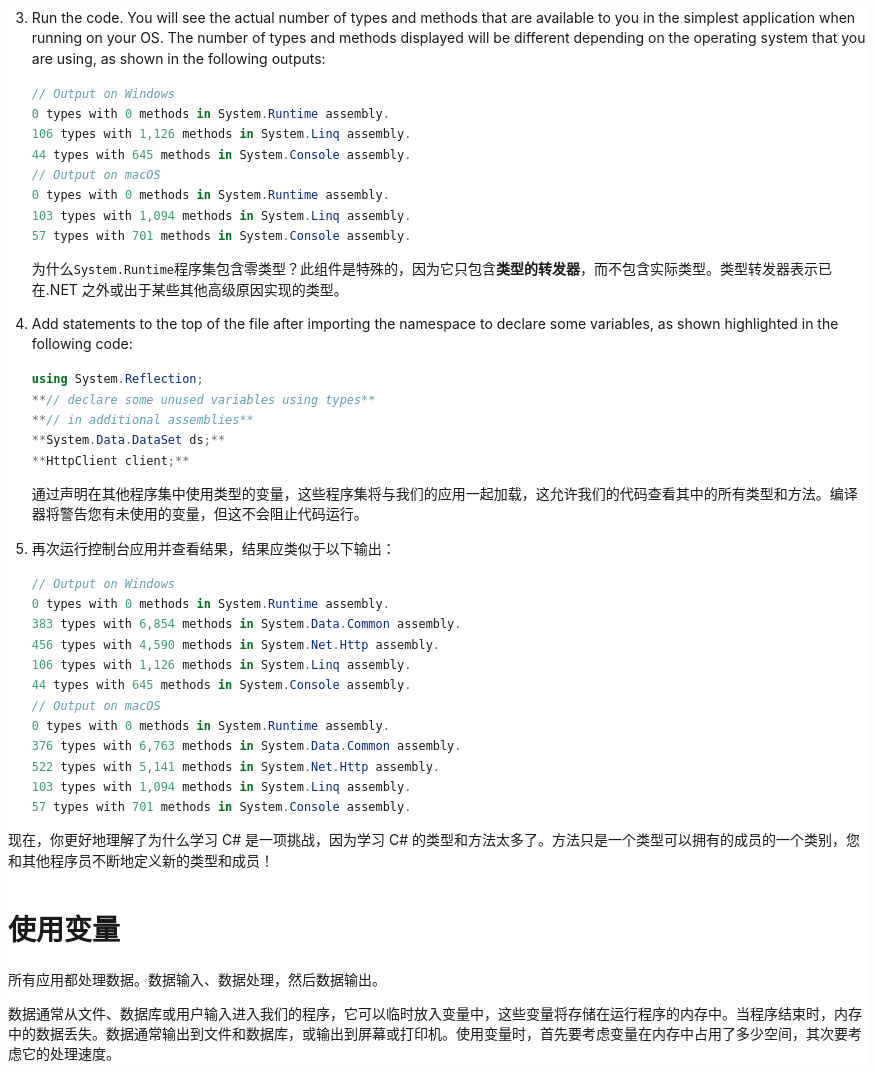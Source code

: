 3.  Run the code. You will see the actual number of types and methods that are available to you in the simplest application when running on your OS. The number of types and methods displayed will be different depending on the operating system that you are using, as shown in the following outputs:

    ```cs
    // Output on Windows
    0 types with 0 methods in System.Runtime assembly.
    106 types with 1,126 methods in System.Linq assembly.
    44 types with 645 methods in System.Console assembly.
    // Output on macOS
    0 types with 0 methods in System.Runtime assembly.
    103 types with 1,094 methods in System.Linq assembly.
    57 types with 701 methods in System.Console assembly. 
    ```

    为什么`System.Runtime`程序集包含零类型？此组件是特殊的，因为它只包含**类型的转发器**，而不包含实际类型。类型转发器表示已在.NET 之外或出于某些其他高级原因实现的类型。

4.  Add statements to the top of the file after importing the namespace to declare some variables, as shown highlighted in the following code:

    ```cs
    using System.Reflection;
    **// declare some unused variables using types**
    **// in additional assemblies**
    **System.Data.DataSet ds;**
    **HttpClient client;** 
    ```

    通过声明在其他程序集中使用类型的变量，这些程序集将与我们的应用一起加载，这允许我们的代码查看其中的所有类型和方法。编译器将警告您有未使用的变量，但这不会阻止代码运行。

5.  再次运行控制台应用并查看结果，结果应类似于以下输出：

    ```cs
    // Output on Windows
    0 types with 0 methods in System.Runtime assembly.
    383 types with 6,854 methods in System.Data.Common assembly.
    456 types with 4,590 methods in System.Net.Http assembly.
    106 types with 1,126 methods in System.Linq assembly.
    44 types with 645 methods in System.Console assembly.
    // Output on macOS
    0 types with 0 methods in System.Runtime assembly.
    376 types with 6,763 methods in System.Data.Common assembly.
    522 types with 5,141 methods in System.Net.Http assembly.
    103 types with 1,094 methods in System.Linq assembly.
    57 types with 701 methods in System.Console assembly. 
    ```

现在，你更好地理解了为什么学习 C# 是一项挑战，因为学习 C# 的类型和方法太多了。方法只是一个类型可以拥有的成员的一个类别，您和其他程序员不断地定义新的类型和成员！

# 使用变量

所有应用都处理数据。数据输入、数据处理，然后数据输出。

数据通常从文件、数据库或用户输入进入我们的程序，它可以临时放入变量中，这些变量将存储在运行程序的内存中。当程序结束时，内存中的数据丢失。数据通常输出到文件和数据库，或输出到屏幕或打印机。使用变量时，首先要考虑变量在内存中占用了多少空间，其次要考虑它的处理速度。
